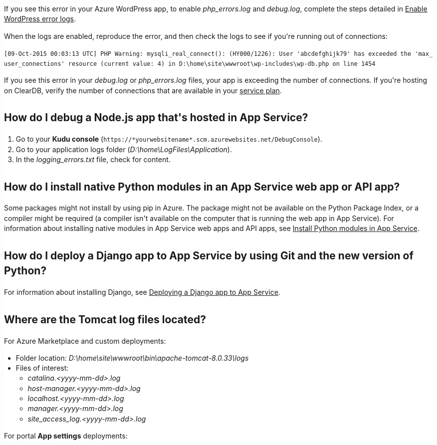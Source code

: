 If you see this error in your Azure WordPress app, to enable *php_errors.log* and *debug.log*, complete the steps detailed in [Enable WordPress error logs](/archive/blogs/azureossds/logging-php-errors-in-wordpress-2).

When the logs are enabled, reproduce the error, and then check the logs to see if you're running out of connections:

```output
[09-Oct-2015 00:03:13 UTC] PHP Warning: mysqli_real_connect(): (HY000/1226): User 'abcdefghijk79' has exceeded the 'max_user_connections' resource (current value: 4) in D:\home\site\wwwroot\wp-includes\wp-db.php on line 1454
```

If you see this error in your *debug.log* or *php_errors.log* files, your app is exceeding the number of connections. If you're hosting on ClearDB, verify the number of connections that are available in your [service plan](https://www.cleardb.com/pricing.view).

## How do I debug a Node.js app that's hosted in App Service?

1. Go to your **Kudu console** (`https://*yourwebsitename*.scm.azurewebsites.net/DebugConsole`).
2. Go to your application logs folder (*D:\home\LogFiles\Application*).
3. In the *logging_errors.txt* file, check for content.

## How do I install native Python modules in an App Service web app or API app?

Some packages might not install by using pip in Azure. The package might not be available on the Python Package Index, or a compiler might be required (a compiler isn't available on the computer that is running the web app in App Service). For information about installing native modules in App Service web apps and API apps, see [Install Python modules in App Service](/archive/blogs/azureossds/install-native-python-modules-on-azure-web-apps-api-apps).

## How do I deploy a Django app to App Service by using Git and the new version of Python?

For information about installing Django, see [Deploying a Django app to App Service](/archive/blogs/azureossds/deploying-django-app-to-azure-app-services-using-git-and-new-version-of-python).

## Where are the Tomcat log files located?

For Azure Marketplace and custom deployments:

- Folder location: *D:\\home\\site\\wwwroot\\bin\\apache-tomcat-8.0.33\\logs*
- Files of interest:
  - *catalina.\<yyyy-mm-dd>.log*
  - *host-manager.\<yyyy-mm-dd>.log*
  - *localhost.\<yyyy-mm-dd>.log*
  - *manager.\<yyyy-mm-dd>.log*
  - *site_access_log.\<yyyy-mm-dd>.log*

For portal **App settings** deployments:
